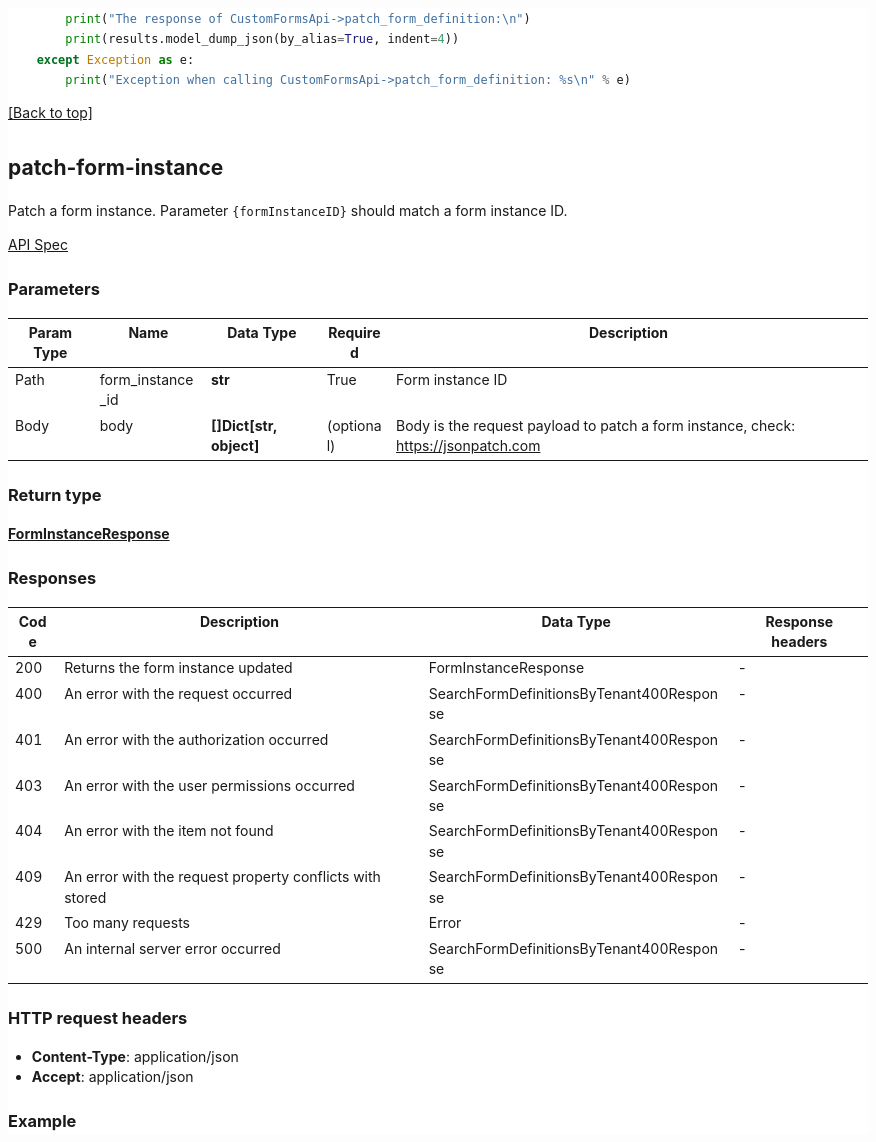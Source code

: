 ```python
        print("The response of CustomFormsApi->patch_form_definition:\n")
        print(results.model_dump_json(by_alias=True, indent=4))
    except Exception as e:
        print("Exception when calling CustomFormsApi->patch_form_definition: %s\n" % e)
```

[[Back to top]](#)

## patch-form-instance

Patch a form instance. Parameter `{formInstanceID}` should match a form instance ID.

[API Spec](https://developer.sailpoint.com/docs/api/v2025/patch-form-instance)

### Parameters

| Param Type | Name | Data Type | Required | Description |
| --- | --- | --- | --- | --- |
| Path | form_instance_id | **str** | True | Form instance ID |
| Body | body | **[]Dict[str, object]** | (optional) | Body is the request payload to patch a form instance, check: https://jsonpatch.com |

### Return type

[**FormInstanceResponse**](../models/form-instance-response)

### Responses

| Code | Description | Data Type | Response headers |
| --- | --- | --- | --- |
| 200 | Returns the form instance updated | FormInstanceResponse | - |
| 400 | An error with the request occurred | SearchFormDefinitionsByTenant400Response | - |
| 401 | An error with the authorization occurred | SearchFormDefinitionsByTenant400Response | - |
| 403 | An error with the user permissions occurred | SearchFormDefinitionsByTenant400Response | - |
| 404 | An error with the item not found | SearchFormDefinitionsByTenant400Response | - |
| 409 | An error with the request property conflicts with stored | SearchFormDefinitionsByTenant400Response | - |
| 429 | Too many requests | Error | - |
| 500 | An internal server error occurred | SearchFormDefinitionsByTenant400Response | - |

### HTTP request headers

- **Content-Type**: application/json
- **Accept**: application/json

### Example
